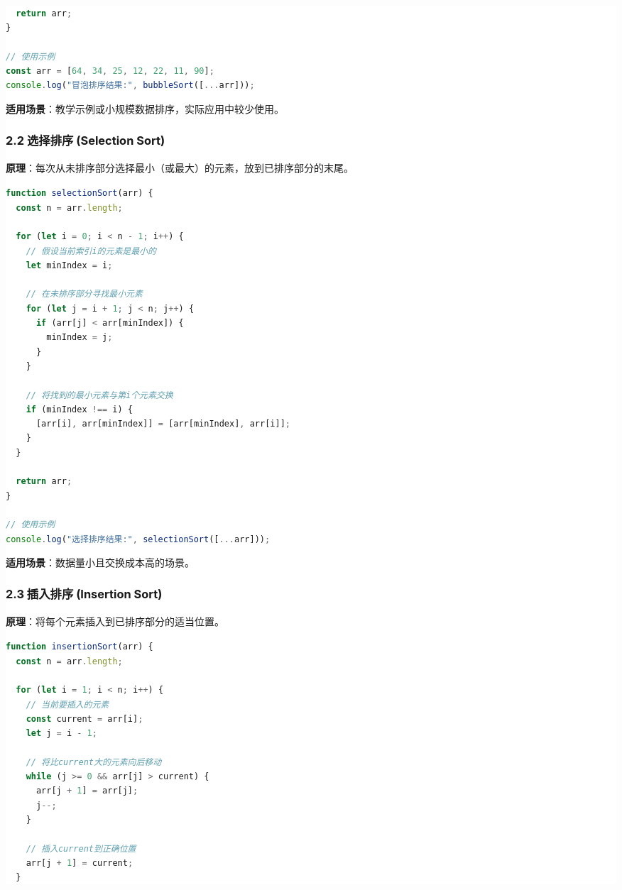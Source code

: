 ```javascript
  return arr;
}

// 使用示例
const arr = [64, 34, 25, 12, 22, 11, 90];
console.log("冒泡排序结果:", bubbleSort([...arr]));
```

**适用场景**：教学示例或小规模数据排序，实际应用中较少使用。

### 2.2 选择排序 (Selection Sort)

**原理**：每次从未排序部分选择最小（或最大）的元素，放到已排序部分的末尾。

```javascript
function selectionSort(arr) {
  const n = arr.length;
  
  for (let i = 0; i < n - 1; i++) {
    // 假设当前索引i的元素是最小的
    let minIndex = i;
    
    // 在未排序部分寻找最小元素
    for (let j = i + 1; j < n; j++) {
      if (arr[j] < arr[minIndex]) {
        minIndex = j;
      }
    }
    
    // 将找到的最小元素与第i个元素交换
    if (minIndex !== i) {
      [arr[i], arr[minIndex]] = [arr[minIndex], arr[i]];
    }
  }
  
  return arr;
}

// 使用示例
console.log("选择排序结果:", selectionSort([...arr]));
```

**适用场景**：数据量小且交换成本高的场景。

### 2.3 插入排序 (Insertion Sort)

**原理**：将每个元素插入到已排序部分的适当位置。

```javascript
function insertionSort(arr) {
  const n = arr.length;
  
  for (let i = 1; i < n; i++) {
    // 当前要插入的元素
    const current = arr[i];
    let j = i - 1;
    
    // 将比current大的元素向后移动
    while (j >= 0 && arr[j] > current) {
      arr[j + 1] = arr[j];
      j--;
    }
    
    // 插入current到正确位置
    arr[j + 1] = current;
  }
```